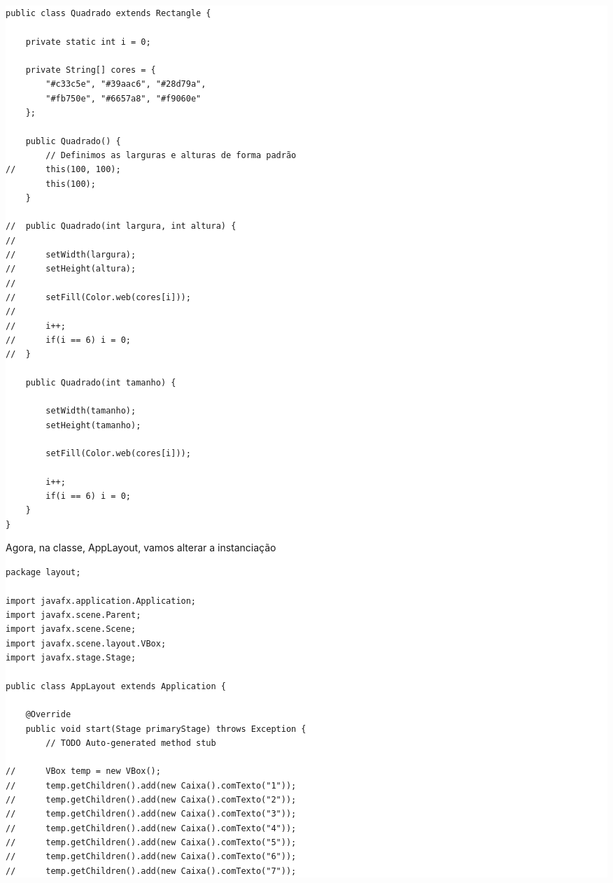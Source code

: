     public class Quadrado extends Rectangle {

        private static int i = 0;
        
        private String[] cores = {
            "#c33c5e", "#39aac6", "#28d79a",
            "#fb750e", "#6657a8", "#f9060e"
        };

        public Quadrado() {
            // Definimos as larguras e alturas de forma padrão
    //		this(100, 100);
            this(100);
        }
        
    //	public Quadrado(int largura, int altura) {
    //		
    //		setWidth(largura);
    //		setHeight(altura);
    //		
    //		setFill(Color.web(cores[i]));
    //		
    //		i++;
    //		if(i == 6) i = 0;
    //	}
        
        public Quadrado(int tamanho) {
            
            setWidth(tamanho);
            setHeight(tamanho);
            
            setFill(Color.web(cores[i]));
            
            i++;
            if(i == 6) i = 0;
        }
    }

Agora, na classe, AppLayout, vamos alterar a instanciação

    package layout;

    import javafx.application.Application;
    import javafx.scene.Parent;
    import javafx.scene.Scene;
    import javafx.scene.layout.VBox;
    import javafx.stage.Stage;

    public class AppLayout extends Application {

        @Override
        public void start(Stage primaryStage) throws Exception {
            // TODO Auto-generated method stub
            
    //		VBox temp = new VBox();
    //		temp.getChildren().add(new Caixa().comTexto("1"));
    //		temp.getChildren().add(new Caixa().comTexto("2"));
    //		temp.getChildren().add(new Caixa().comTexto("3"));
    //		temp.getChildren().add(new Caixa().comTexto("4"));
    //		temp.getChildren().add(new Caixa().comTexto("5"));
    //		temp.getChildren().add(new Caixa().comTexto("6"));
    //		temp.getChildren().add(new Caixa().comTexto("7"));
            